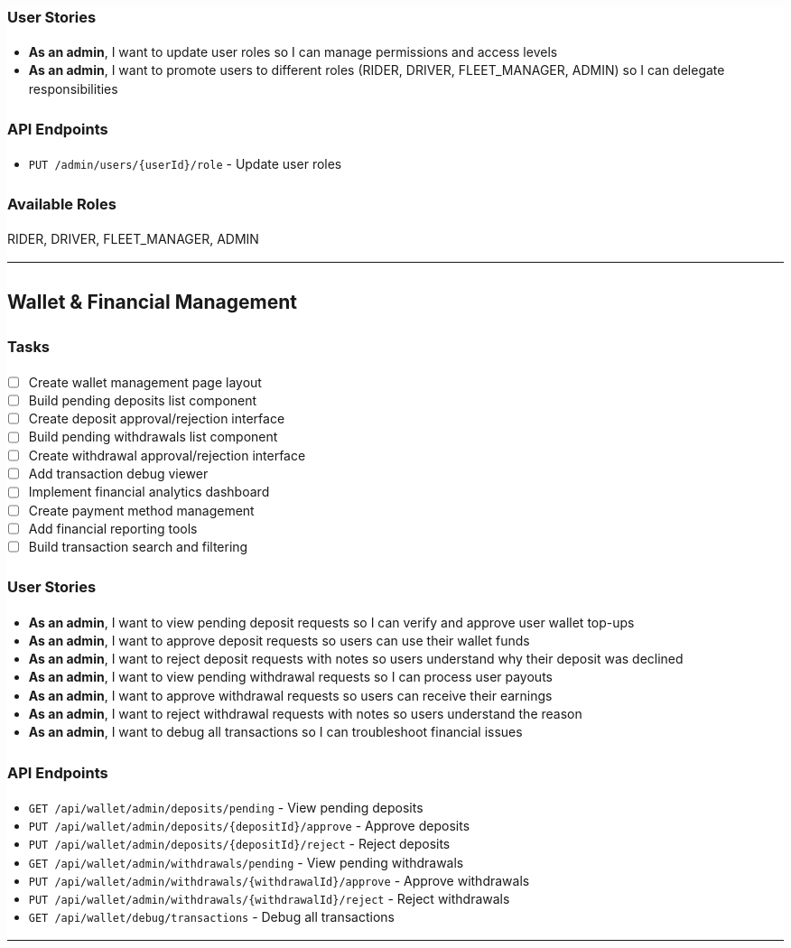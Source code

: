 ### User Stories

- **As an admin**, I want to update user roles so I can manage permissions and access levels
- **As an admin**, I want to promote users to different roles (RIDER, DRIVER, FLEET_MANAGER, ADMIN) so I can delegate responsibilities

### API Endpoints

- `PUT /admin/users/{userId}/role` - Update user roles

### Available Roles

RIDER, DRIVER, FLEET_MANAGER, ADMIN

---

## Wallet & Financial Management

### Tasks

- [ ] Create wallet management page layout
- [ ] Build pending deposits list component
- [ ] Create deposit approval/rejection interface
- [ ] Build pending withdrawals list component
- [ ] Create withdrawal approval/rejection interface
- [ ] Add transaction debug viewer
- [ ] Implement financial analytics dashboard
- [ ] Create payment method management
- [ ] Add financial reporting tools
- [ ] Build transaction search and filtering

### User Stories

- **As an admin**, I want to view pending deposit requests so I can verify and approve user wallet top-ups
- **As an admin**, I want to approve deposit requests so users can use their wallet funds
- **As an admin**, I want to reject deposit requests with notes so users understand why their deposit was declined
- **As an admin**, I want to view pending withdrawal requests so I can process user payouts
- **As an admin**, I want to approve withdrawal requests so users can receive their earnings
- **As an admin**, I want to reject withdrawal requests with notes so users understand the reason
- **As an admin**, I want to debug all transactions so I can troubleshoot financial issues

### API Endpoints

- `GET /api/wallet/admin/deposits/pending` - View pending deposits
- `PUT /api/wallet/admin/deposits/{depositId}/approve` - Approve deposits
- `PUT /api/wallet/admin/deposits/{depositId}/reject` - Reject deposits
- `GET /api/wallet/admin/withdrawals/pending` - View pending withdrawals
- `PUT /api/wallet/admin/withdrawals/{withdrawalId}/approve` - Approve withdrawals
- `PUT /api/wallet/admin/withdrawals/{withdrawalId}/reject` - Reject withdrawals
- `GET /api/wallet/debug/transactions` - Debug all transactions

---